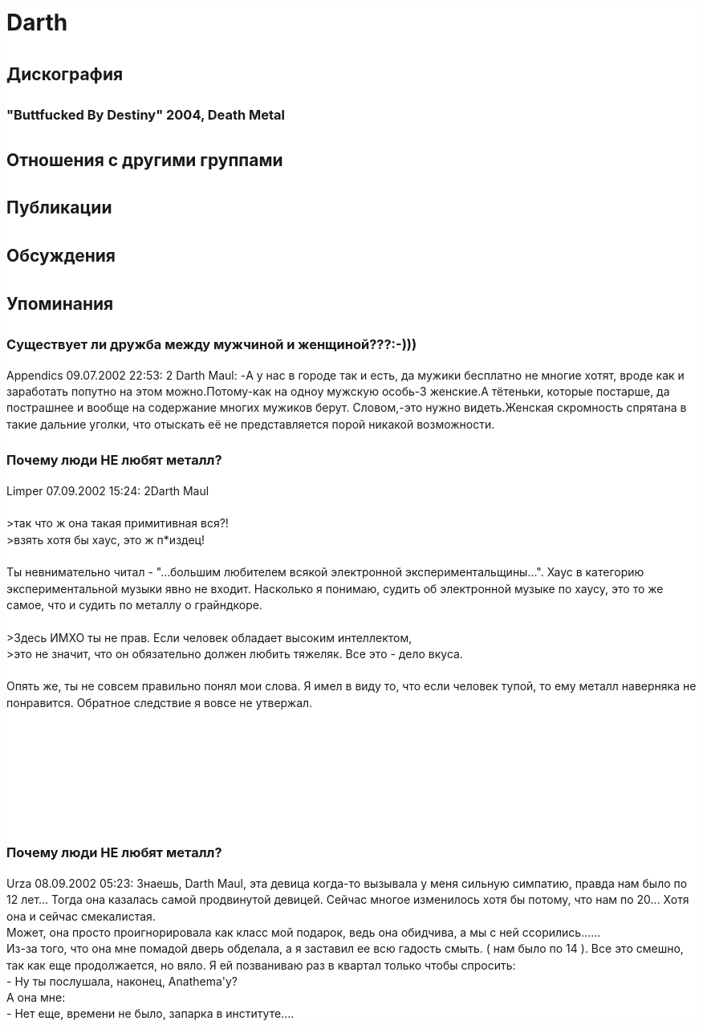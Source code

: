 # Darth



## Дискография

### "Buttfucked By Destiny" 2004, Death Metal




## Отношения с другими группами


## Публикации


## Обсуждения


## Упоминания

###  Существует ли дружба между мужчиной и женщиной???:-)))

Appendics 09.07.2002 22:53:
2 Darth Maul: -А у нас в городе так и есть, да мужики бесплатно не многие хотят, вроде как и заработать попутно на этом можно.Потому-как на одноу мужскую особь-3 женские.А тётеньки, которые постарше, да пострашнее и вообще на содержание многих мужиков берут. Словом,-это нужно видеть.Женская скромность спрятана в такие дальние уголки, что отыскать её не представляется порой никакой возможности.

### Почему люди НЕ любят металл?

Limper 07.09.2002 15:24:
2Darth Maul<BR><BR>&gt;так что ж она такая примитивная вся?!<BR>&gt;взять хотя бы хаус, это ж п*издец! <BR><BR>Ты невнимательно читал - "...большим любителем всякой электронной экспериментальщины...". Хаус в категорию экспериментальной музыки явно не входит. Насколько я понимаю, судить об электронной музыке по хаусу, это то же самое, что и судить по металлу о грайндкоре.<BR><BR>&gt;Здесь ИМХО ты не прав. Если человек обладает высоким интеллектом, <BR>&gt;это не значит, что он обязательно должен любить тяжеляк. Все это - дело вкуса. <BR><BR>Опять же, ты не совсем правильно понял мои слова. Я имел в виду то, что если человек тупой, то ему металл наверняка не понравится. Обратное следствие я вовсе не утвержал. <BR><BR><BR><BR><BR><BR><BR><BR>

### Почему люди НЕ любят металл?

Urza 08.09.2002 05:23:
    Знаешь,  Darth Maul, эта девица когда-то вызывала у меня сильную симпатию, правда нам было по 12 лет... Тогда она казалась самой продвинутой девицей. Сейчас многое изменилось хотя бы потому, что нам по 20... Хотя она и сейчас смекалистая.<BR>   Может, она просто проигнорировала как класс мой подарок, ведь она обидчива, а мы с ней ссорились......<BR>   Из-за того, что она мне помадой дверь обделала, а я заставил ее всю гадость смыть. ( нам было по 14 ). Все это смешно, так как еще продолжается, но вяло. Я ей позваниваю раз в квартал только чтобы спросить:<BR>   - Ну ты послушала, наконец, Anathema'у?<BR>   А она мне:<BR>   - Нет еще, времени не было, запарка в институте....
